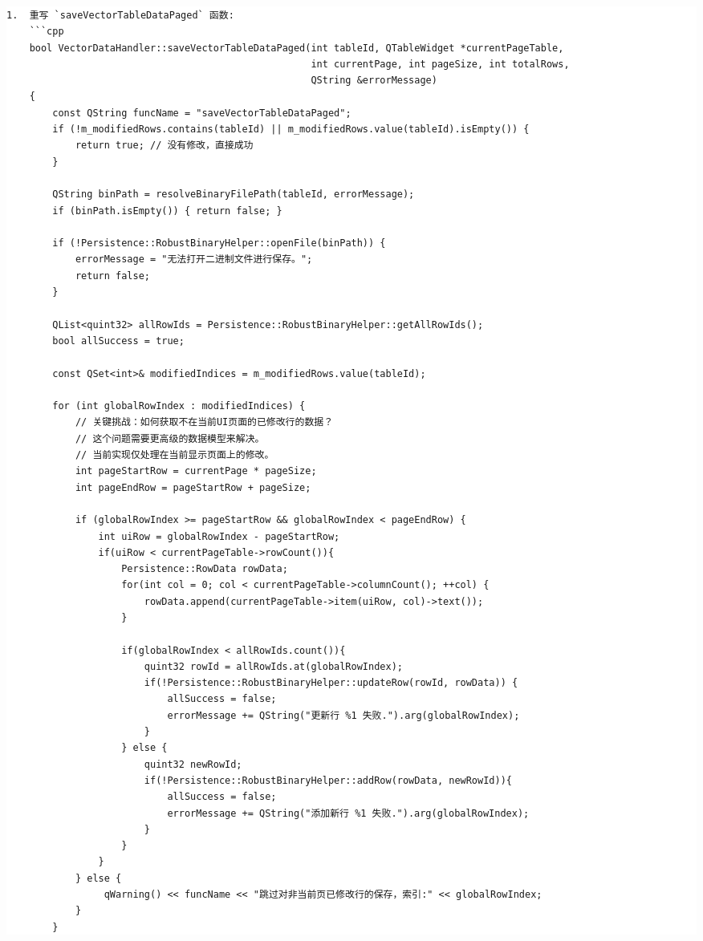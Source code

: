     1.  重写 `saveVectorTableDataPaged` 函数:
        ```cpp
        bool VectorDataHandler::saveVectorTableDataPaged(int tableId, QTableWidget *currentPageTable,
                                                         int currentPage, int pageSize, int totalRows,
                                                         QString &errorMessage)
        {
            const QString funcName = "saveVectorTableDataPaged";
            if (!m_modifiedRows.contains(tableId) || m_modifiedRows.value(tableId).isEmpty()) {
                return true; // 没有修改，直接成功
            }

            QString binPath = resolveBinaryFilePath(tableId, errorMessage);
            if (binPath.isEmpty()) { return false; }

            if (!Persistence::RobustBinaryHelper::openFile(binPath)) {
                errorMessage = "无法打开二进制文件进行保存。";
                return false;
            }
            
            QList<quint32> allRowIds = Persistence::RobustBinaryHelper::getAllRowIds();
            bool allSuccess = true;
            
            const QSet<int>& modifiedIndices = m_modifiedRows.value(tableId);

            for (int globalRowIndex : modifiedIndices) {
                // 关键挑战：如何获取不在当前UI页面的已修改行的数据？
                // 这个问题需要更高级的数据模型来解决。
                // 当前实现仅处理在当前显示页面上的修改。
                int pageStartRow = currentPage * pageSize;
                int pageEndRow = pageStartRow + pageSize;

                if (globalRowIndex >= pageStartRow && globalRowIndex < pageEndRow) {
                    int uiRow = globalRowIndex - pageStartRow;
                    if(uiRow < currentPageTable->rowCount()){
                        Persistence::RowData rowData;
                        for(int col = 0; col < currentPageTable->columnCount(); ++col) {
                            rowData.append(currentPageTable->item(uiRow, col)->text());
                        }

                        if(globalRowIndex < allRowIds.count()){
                            quint32 rowId = allRowIds.at(globalRowIndex);
                            if(!Persistence::RobustBinaryHelper::updateRow(rowId, rowData)) {
                                allSuccess = false;
                                errorMessage += QString("更新行 %1 失败.").arg(globalRowIndex);
                            }
                        } else {
                            quint32 newRowId;
                            if(!Persistence::RobustBinaryHelper::addRow(rowData, newRowId)){
                                allSuccess = false;
                                errorMessage += QString("添加新行 %1 失败.").arg(globalRowIndex);
                            }
                        }
                    }
                } else {
                     qWarning() << funcName << "跳过对非当前页已修改行的保存，索引:" << globalRowIndex;
                }
            }
